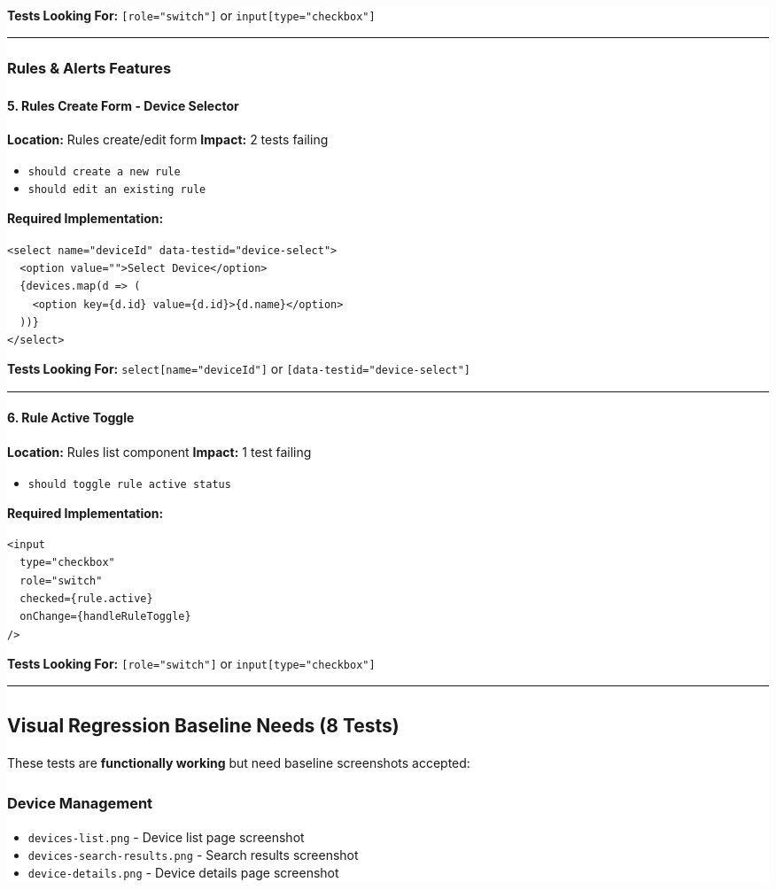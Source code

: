 **Tests Looking For:** `[role="switch"]` or `input[type="checkbox"]`

---

### Rules & Alerts Features

#### 5. Rules Create Form - Device Selector
**Location:** Rules create/edit form
**Impact:** 2 tests failing
- `should create a new rule`
- `should edit an existing rule`

**Required Implementation:**
```tsx
<select name="deviceId" data-testid="device-select">
  <option value="">Select Device</option>
  {devices.map(d => (
    <option key={d.id} value={d.id}>{d.name}</option>
  ))}
</select>
```

**Tests Looking For:** `select[name="deviceId"]` or `[data-testid="device-select"]`

---

#### 6. Rule Active Toggle
**Location:** Rules list component
**Impact:** 1 test failing
- `should toggle rule active status`

**Required Implementation:**
```tsx
<input
  type="checkbox"
  role="switch"
  checked={rule.active}
  onChange={handleRuleToggle}
/>
```

**Tests Looking For:** `[role="switch"]` or `input[type="checkbox"]`

---

## Visual Regression Baseline Needs (8 Tests)

These tests are **functionally working** but need baseline screenshots accepted:

### Device Management
- `devices-list.png` - Device list page screenshot
- `devices-search-results.png` - Search results screenshot
- `device-details.png` - Device details page screenshot
